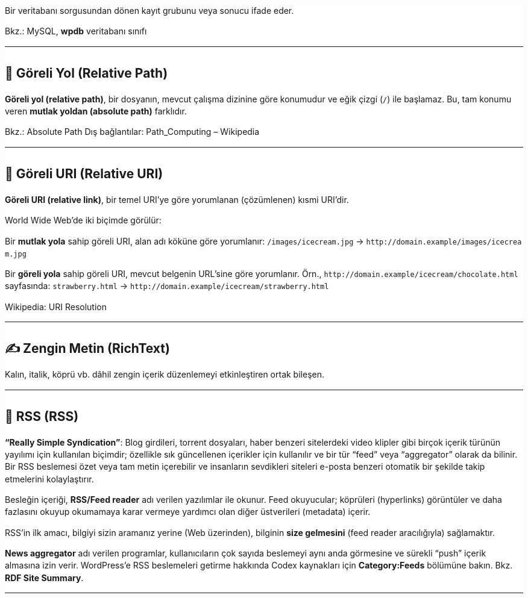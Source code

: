 Bir veritabanı sorgusundan dönen kayıt grubunu veya sonucu ifade eder.

Bkz.: MySQL, **wpdb** veritabanı sınıfı

---

## 📁 Göreli Yol (Relative Path)

**Göreli yol (relative path)**, bir dosyanın, mevcut çalışma dizinine göre konumudur ve eğik çizgi (`/`) ile başlamaz. Bu, tam konumu veren **mutlak yoldan (absolute path)** farklıdır.

Bkz.: Absolute Path
Dış bağlantılar: Path\_Computing – Wikipedia

---

## 🔗 Göreli URI (Relative URI)

**Göreli URI (relative link)**, bir temel URI’ye göre yorumlanan (çözümlenen) kısmi URI’dir.

World Wide Web’de iki biçimde görülür:

Bir **mutlak yola** sahip göreli URI, alan adı köküne göre yorumlanır:
`/images/icecream.jpg` → `http://domain.example/images/icecream.jpg`

Bir **göreli yola** sahip göreli URI, mevcut belgenin URL’sine göre yorumlanır. Örn., `http://domain.example/icecream/chocolate.html` sayfasında:
`strawberry.html` → `http://domain.example/icecream/strawberry.html`

Wikipedia: URI Resolution

---

## ✍️ Zengin Metin (RichText)

Kalın, italik, köprü vb. dâhil zengin içerik düzenlemeyi etkinleştiren ortak bileşen.

---

## 📰 RSS (RSS)

**“Really Simple Syndication”**: Blog girdileri, torrent dosyaları, haber benzeri sitelerdeki video klipler gibi birçok içerik türünün yayılımı için kullanılan biçimdir; özellikle sık güncellenen içerikler için kullanılır ve bir tür “feed” veya “aggregator” olarak da bilinir. Bir RSS beslemesi özet veya tam metin içerebilir ve insanların sevdikleri siteleri e-posta benzeri otomatik bir şekilde takip etmelerini kolaylaştırır.

Besleğin içeriği, **RSS/Feed reader** adı verilen yazılımlar ile okunur. Feed okuyucular; köprüleri (hyperlinks) görüntüler ve daha fazlasını okuyup okumamaya karar vermeye yardımcı olan diğer üstverileri (metadata) içerir.

RSS’in ilk amacı, bilgiyi sizin aramanız yerine (Web üzerinden), bilginin **size gelmesini** (feed reader aracılığıyla) sağlamaktır.

**News aggregator** adı verilen programlar, kullanıcıların çok sayıda beslemeyi aynı anda görmesine ve sürekli “push” içerik almasına izin verir. WordPress’e RSS beslemeleri getirme hakkında Codex kaynakları için **Category\:Feeds** bölümüne bakın. Bkz. **RDF Site Summary**.

---